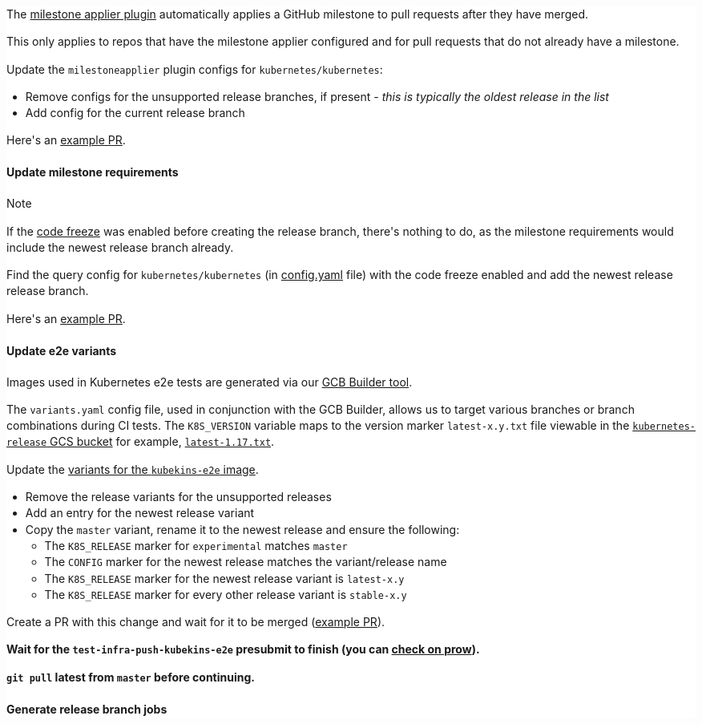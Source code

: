 The [milestone applier plugin](https://github.com/kubernetes-sigs/prow/blob/main/pkg/plugins/milestoneapplier/milestoneapplier.go) automatically applies a GitHub milestone to pull requests after they have merged.

This only applies to repos that have the milestone applier configured and for pull requests that do not already have a milestone.

Update the `milestoneapplier` plugin configs for `kubernetes/kubernetes`:

- Remove configs for the unsupported release branches, if present - _this is typically the oldest release in the list_
- Add config for the current release branch

Here's an [example PR](https://github.com/kubernetes/test-infra/pull/20075).

#### Update milestone requirements

> [!NOTE]
If the [code freeze](#code-freeze) was enabled before creating the release branch, there's nothing to do, as the milestone requirements would include the newest release branch already.

Find the query config for `kubernetes/kubernetes` (in [config.yaml][config.yaml] file) with the code freeze enabled and add the newest release release branch.

[config.yaml]: https://github.com/kubernetes/test-infra/blob/3a6962d/config/prow/config.yaml

Here's an [example PR](https://github.com/kubernetes/test-infra/pull/20077).

#### Update e2e variants

Images used in Kubernetes e2e tests are generated via our [GCB Builder tool](https://github.com/kubernetes/test-infra/blob/master/images/builder/README.md).

The `variants.yaml` config file, used in conjunction with the GCB Builder, allows us to target various branches or branch combinations during CI tests. The `K8S_VERSION` variable maps to the version marker `latest-x.y.txt` file viewable in the [`kubernetes-release` GCS bucket](https://gcsweb.k8s.io/gcs/kubernetes-release/release/) for example, [`latest-1.17.txt`](https://dl.k8s.io/release/latest-1.17.txt).

Update the [variants for the `kubekins-e2e` image](https://github.com/kubernetes/test-infra/blob/master/images/kubekins-e2e/variants.yaml).

- Remove the release variants for the unsupported releases
- Add an entry for the newest release variant
- Copy the `master` variant, rename it to the newest release and ensure the following:
  - The `K8S_RELEASE` marker for `experimental` matches `master`
  - The `CONFIG` marker for the newest release matches the variant/release name
  - The `K8S_RELEASE` marker for the newest release variant is `latest-x.y`
  - The `K8S_RELEASE` marker for every other release variant is `stable-x.y`

Create a PR with this change and wait for it to be merged ([example PR](https://github.com/kubernetes/test-infra/pull/20076)).

**Wait for the `test-infra-push-kubekins-e2e` presubmit to finish (you can [check on prow](https://prow.k8s.io/?job=post-test-infra-push-kubekins-e2e)).**

**`git pull` latest from `master` before continuing.**

#### Generate release branch jobs


[k-announce-list]: https://groups.google.com/forum/#!forum/kubernetes-announce
[k-dev-list]: https://groups.google.com/a/kubernetes.io/g/dev
[release tools]: https://github.com/kubernetes/release#tools
[kubernetes/release]: https://github.com/kubernetes/release
[sendgrid-identity-verification]: https://sendgrid.com/docs/for-developers/sending-email/sender-identity/
[skopeo]: https://github.com/containers/skopeo
[skopeo-install]: https://github.com/containers/skopeo/blob/master/install.md
[release-management-url]: https://app.slack.com/client/T09NY5SBT/CJH2GBF7Y
[example-release-thread]: https://kubernetes.slack.com/archives/CJH2GBF7Y/p1600247891103600
[tide]: https://git.k8s.io/test-infra/prow/tide
[security-release-team]: https://groups.google.com/a/kubernetes.io/forum/#!forum/security-release-team
[sig-release-x.y-blocking]: https://testgrid.k8s.io/sig-release-1.17-blocking
[cherry-pick-query]: https://github.com/kubernetes/kubernetes/pulls?utf8=%E2%9C%93&q=is%3Aopen+is%3Apr+base%3Arelease-1.18+label%3Ado-not-merge%2Fcherry-pick-not-approved
[image-promotion]: https://sigs.k8s.io/promo-tools/docs/promotion-pull-requests.md
[kubernetes-release-team]: https://groups.google.com/a/kubernetes.io/g/release-team
[release-branch-job-creation]: https://git.k8s.io/test-infra/releng/README.md
[release-managers]: /release-managers.md#release-managers
[release-managers-group]: https://groups.google.com/a/kubernetes.io/forum/#!forum/release-managers